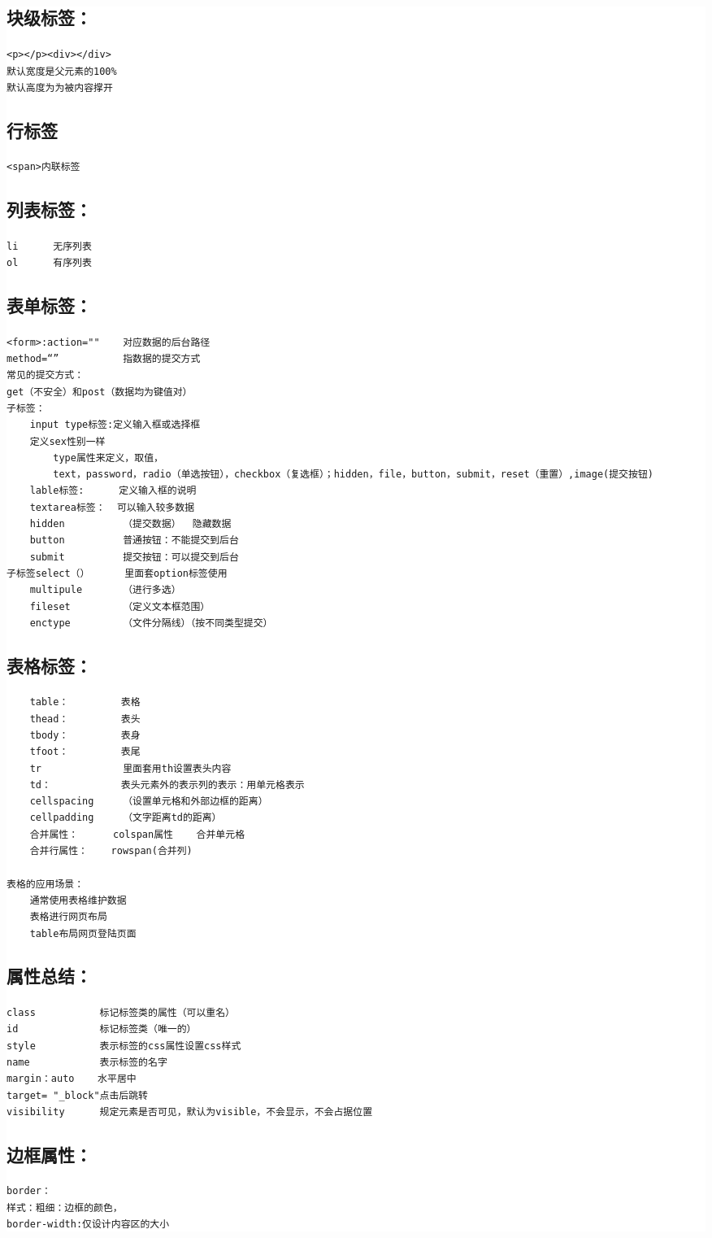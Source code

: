 ## 块级标签： 
    <p></p><div></div>
    默认宽度是父元素的100%
    默认高度为为被内容撑开
## 行标签
    <span>内联标签
## 列表标签：
    li      无序列表
    ol      有序列表
## 表单标签：
    <form>:action=""    对应数据的后台路径
    method=“”           指数据的提交方式
    常见的提交方式：
    get（不安全）和post（数据均为键值对）
    子标签：
        input type标签:定义输入框或选择框
        定义sex性别一样
            type属性来定义，取值，
            text，password，radio（单选按钮），checkbox（复选框）；hidden，file，button，submit，reset（重置）,image(提交按钮)
        lable标签:      定义输入框的说明
        textarea标签：  可以输入较多数据
        hidden          （提交数据）  隐藏数据
        button          普通按钮：不能提交到后台
        submit          提交按钮：可以提交到后台
    子标签select（）      里面套option标签使用
        multipule       （进行多选）
        fileset         （定义文本框范围）
        enctype         （文件分隔线）（按不同类型提交）
## 表格标签：
        table：         表格
        thead：         表头
        tbody：         表身
        tfoot：         表尾
        tr              里面套用th设置表头内容
        td：            表头元素外的表示列的表示：用单元格表示
        cellspacing     （设置单元格和外部边框的距离）
        cellpadding     （文字距离td的距离）
        合并属性：      colspan属性    合并单元格
        合并行属性：    rowspan(合并列)
    
    表格的应用场景：
        通常使用表格维护数据
        表格进行网页布局
        table布局网页登陆页面
## 属性总结：
    class           标记标签类的属性（可以重名）
    id              标记标签类（唯一的）
    style           表示标签的css属性设置css样式
    name            表示标签的名字
    margin：auto    水平居中
    target= "_block"点击后跳转
    visibility      规定元素是否可见，默认为visible，不会显示，不会占据位置
## 边框属性：
    border：
    样式：粗细：边框的颜色，
    border-width:仅设计内容区的大小 